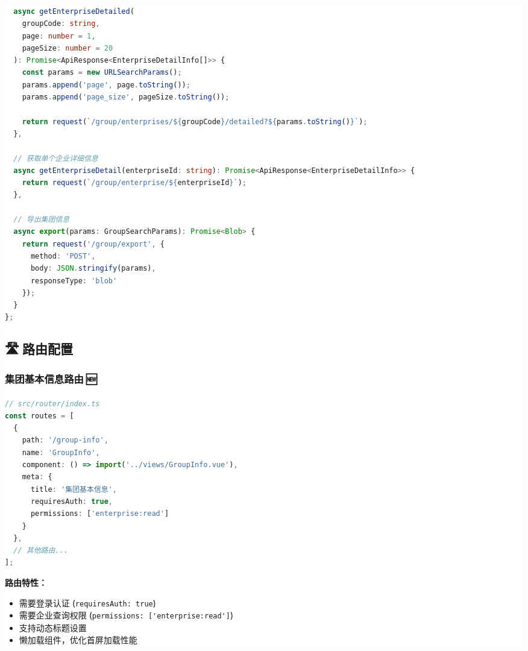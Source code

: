 ```typescript
  async getEnterpriseDetailed(
    groupCode: string,
    page: number = 1,
    pageSize: number = 20
  ): Promise<ApiResponse<EnterpriseDetailInfo[]>> {
    const params = new URLSearchParams();
    params.append('page', page.toString());
    params.append('page_size', pageSize.toString());

    return request(`/group/enterprises/${groupCode}/detailed?${params.toString()}`);
  },

  // 获取单个企业详细信息
  async getEnterpriseDetail(enterpriseId: string): Promise<ApiResponse<EnterpriseDetailInfo>> {
    return request(`/group/enterprise/${enterpriseId}`);
  },

  // 导出集团信息
  async export(params: GroupSearchParams): Promise<Blob> {
    return request('/group/export', {
      method: 'POST',
      body: JSON.stringify(params),
      responseType: 'blob'
    });
  }
};
```

## 🛣️ 路由配置

### 集团基本信息路由 🆕

```typescript
// src/router/index.ts
const routes = [
  {
    path: '/group-info',
    name: 'GroupInfo',
    component: () => import('../views/GroupInfo.vue'),
    meta: {
      title: '集团基本信息',
      requiresAuth: true,
      permissions: ['enterprise:read']
    }
  },
  // 其他路由...
];
```

**路由特性：**
- 需要登录认证 (`requiresAuth: true`)
- 需要企业查询权限 (`permissions: ['enterprise:read']`)
- 支持动态标题设置
- 懒加载组件，优化首屏加载性能
